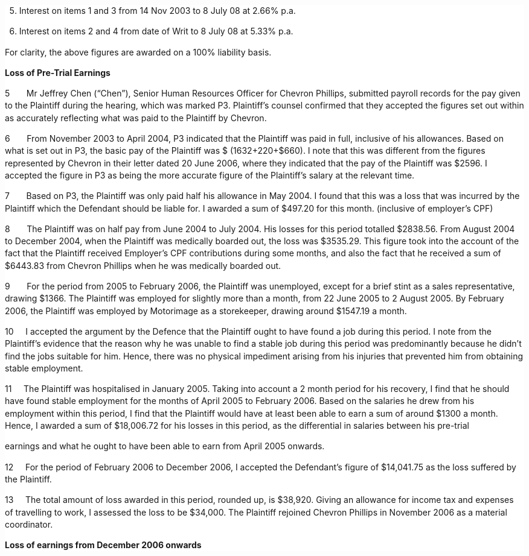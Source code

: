  5) Interest on items 1 and 3 from 14 Nov 2003 to 8 July 08 at 2.66% p.a. 

 6) Interest on items 2 and 4 from date of Writ to 8 July 08 at 5.33% p.a. 

 For clarity, the above figures are awarded on a 100% liability basis. 

**Loss of Pre-Trial Earnings** 

5       Mr Jeffrey Chen (“Chen”), Senior Human Resources Officer for Chevron Phillips, submitted payroll records for the pay given to the Plaintiff during the hearing, which was marked P3. Plaintiff’s counsel confirmed that they accepted the figures set out within as accurately reflecting what was paid to the Plaintiff by Chevron. 

6       From November 2003 to April 2004, P3 indicated that the Plaintiff was paid in full, inclusive of his allowances. Based on what is set out in P3, the basic pay of the Plaintiff was $ ($1632+$220+$660). I note that this was different from the figures represented by Chevron in their letter dated 20 June 2006, where they indicated that the pay of the Plaintiff was $2596. I accepted the figure in P3 as being the more accurate figure of the Plaintiff’s salary at the relevant time. 

7       Based on P3, the Plaintiff was only paid half his allowance in May 2004. I found that this was a loss that was incurred by the Plaintiff which the Defendant should be liable for. I awarded a sum of $497.20 for this month. (inclusive of employer’s CPF) 

8       The Plaintiff was on half pay from June 2004 to July 2004. His losses for this period totalled $2838.56. From August 2004 to December 2004, when the Plaintiff was medically boarded out, the loss was $3535.29. This figure took into the account of the fact that the Plaintiff received Employer’s CPF contributions during some months, and also the fact that he received a sum of $6443.83 from Chevron Phillips when he was medically boarded out. 

9       For the period from 2005 to February 2006, the Plaintiff was unemployed, except for a brief stint as a sales representative, drawing $1366. The Plaintiff was employed for slightly more than a month, from 22 June 2005 to 2 August 2005. By February 2006, the Plaintiff was employed by Motorimage as a storekeeper, drawing around $1547.19 a month. 

10     I accepted the argument by the Defence that the Plaintiff ought to have found a job during this period. I note from the Plaintiff’s evidence that the reason why he was unable to find a stable job during this period was predominantly because he didn’t find the jobs suitable for him. Hence, there was no physical impediment arising from his injuries that prevented him from obtaining stable employment. 

11     The Plaintiff was hospitalised in January 2005. Taking into account a 2 month period for his recovery, I find that he should have found stable employment for the months of April 2005 to February 2006. Based on the salaries he drew from his employment within this period, I find that the Plaintiff would have at least been able to earn a sum of around $1300 a month. Hence, I awarded a sum of $18,006.72 for his losses in this period, as the differential in salaries between his pre-trial 


earnings and what he ought to have been able to earn from April 2005 onwards. 

12     For the period of February 2006 to December 2006, I accepted the Defendant’s figure of $14,041.75 as the loss suffered by the Plaintiff. 

13     The total amount of loss awarded in this period, rounded up, is $38,920. Giving an allowance for income tax and expenses of travelling to work, I assessed the loss to be $34,000. The Plaintiff rejoined Chevron Phillips in November 2006 as a material coordinator. 

**Loss of earnings from December 2006 onwards** 
